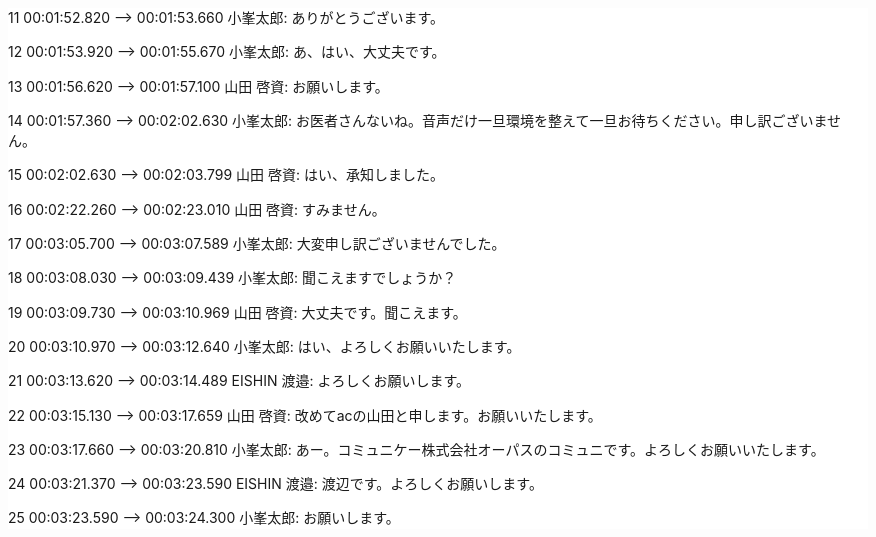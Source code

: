 11
00:01:52.820 --> 00:01:53.660
小峯太郎: ありがとうございます。

12
00:01:53.920 --> 00:01:55.670
小峯太郎: あ、はい、大丈夫です。

13
00:01:56.620 --> 00:01:57.100
山田 啓資: お願いします。

14
00:01:57.360 --> 00:02:02.630
小峯太郎: お医者さんないね。音声だけ一旦環境を整えて一旦お待ちください。申し訳ございません。

15
00:02:02.630 --> 00:02:03.799
山田 啓資: はい、承知しました。

16
00:02:22.260 --> 00:02:23.010
山田 啓資: すみません。

17
00:03:05.700 --> 00:03:07.589
小峯太郎: 大変申し訳ございませんでした。

18
00:03:08.030 --> 00:03:09.439
小峯太郎: 聞こえますでしょうか？

19
00:03:09.730 --> 00:03:10.969
山田 啓資: 大丈夫です。聞こえます。

20
00:03:10.970 --> 00:03:12.640
小峯太郎: はい、よろしくお願いいたします。

21
00:03:13.620 --> 00:03:14.489
EISHIN 渡邉: よろしくお願いします。

22
00:03:15.130 --> 00:03:17.659
山田 啓資: 改めてacの山田と申します。お願いいたします。

23
00:03:17.660 --> 00:03:20.810
小峯太郎: あー。コミュニケー株式会社オーパスのコミュニです。よろしくお願いいたします。

24
00:03:21.370 --> 00:03:23.590
EISHIN 渡邉: 渡辺です。よろしくお願いします。

25
00:03:23.590 --> 00:03:24.300
小峯太郎: お願いします。
